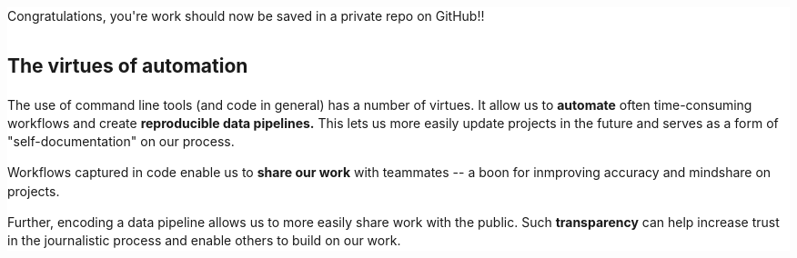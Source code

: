 Congratulations, you're work should now be saved in a private repo on GitHub!!

## The virtues of automation

The use of command line tools (and code in general) has a number of virtues. It allow us to **automate** often time-consuming workflows and create **reproducible data pipelines.** This lets us more easily update projects in the future and serves as a form of "self-documentation" on our process.

Workflows captured in code enable us to **share our work** with teammates -- a boon for inmproving accuracy and mindshare on projects.

Further, encoding a data pipeline allows us to more easily share work with the public. Such **transparency** can help increase trust in the journalistic process and enable others to build on our work.